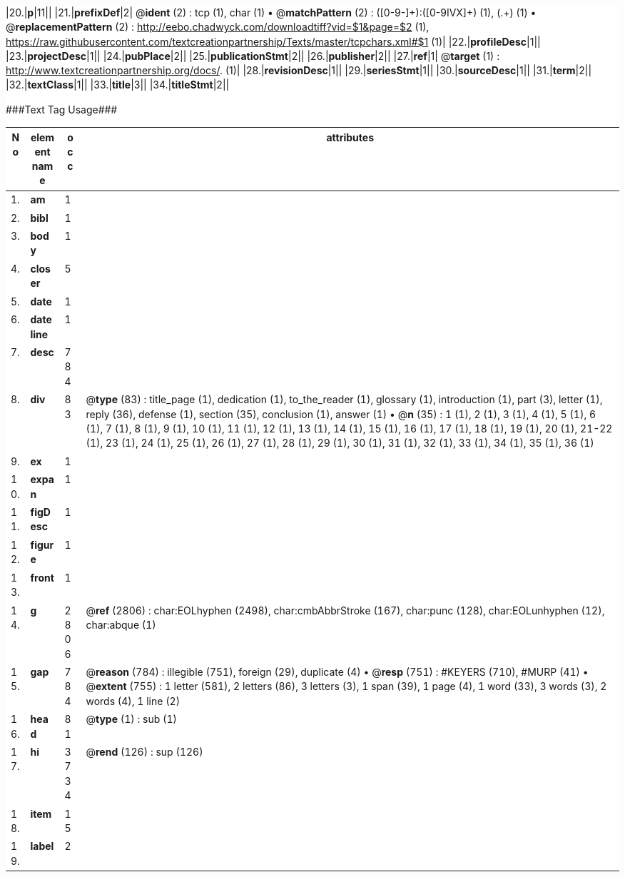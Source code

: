 |20.|__p__|11||
|21.|__prefixDef__|2| @__ident__ (2) : tcp (1), char (1)  •  @__matchPattern__ (2) : ([0-9\-]+):([0-9IVX]+) (1), (.+) (1)  •  @__replacementPattern__ (2) : http://eebo.chadwyck.com/downloadtiff?vid=$1&page=$2 (1), https://raw.githubusercontent.com/textcreationpartnership/Texts/master/tcpchars.xml#$1 (1)|
|22.|__profileDesc__|1||
|23.|__projectDesc__|1||
|24.|__pubPlace__|2||
|25.|__publicationStmt__|2||
|26.|__publisher__|2||
|27.|__ref__|1| @__target__ (1) : http://www.textcreationpartnership.org/docs/. (1)|
|28.|__revisionDesc__|1||
|29.|__seriesStmt__|1||
|30.|__sourceDesc__|1||
|31.|__term__|2||
|32.|__textClass__|1||
|33.|__title__|3||
|34.|__titleStmt__|2||


###Text Tag Usage###

|No|element name|occ|attributes|
|---|---|---|---|
|1.|__am__|1||
|2.|__bibl__|1||
|3.|__body__|1||
|4.|__closer__|5||
|5.|__date__|1||
|6.|__dateline__|1||
|7.|__desc__|784||
|8.|__div__|83| @__type__ (83) : title_page (1), dedication (1), to_the_reader (1), glossary (1), introduction (1), part (3), letter (1), reply (36), defense (1), section (35), conclusion (1), answer (1)  •  @__n__ (35) : 1 (1), 2 (1), 3 (1), 4 (1), 5 (1), 6 (1), 7 (1), 8 (1), 9 (1), 10 (1), 11 (1), 12 (1), 13 (1), 14 (1), 15 (1), 16 (1), 17 (1), 18 (1), 19 (1), 20 (1), 21-22 (1), 23 (1), 24 (1), 25 (1), 26 (1), 27 (1), 28 (1), 29 (1), 30 (1), 31 (1), 32 (1), 33 (1), 34 (1), 35 (1), 36 (1)|
|9.|__ex__|1||
|10.|__expan__|1||
|11.|__figDesc__|1||
|12.|__figure__|1||
|13.|__front__|1||
|14.|__g__|2806| @__ref__ (2806) : char:EOLhyphen (2498), char:cmbAbbrStroke (167), char:punc (128), char:EOLunhyphen (12), char:abque (1)|
|15.|__gap__|784| @__reason__ (784) : illegible (751), foreign (29), duplicate (4)  •  @__resp__ (751) : #KEYERS (710), #MURP (41)  •  @__extent__ (755) : 1 letter (581), 2 letters (86), 3 letters (3), 1 span (39), 1 page (4), 1 word (33), 3 words (3), 2 words (4), 1 line (2)|
|16.|__head__|81| @__type__ (1) : sub (1)|
|17.|__hi__|3734| @__rend__ (126) : sup (126)|
|18.|__item__|15||
|19.|__label__|2||